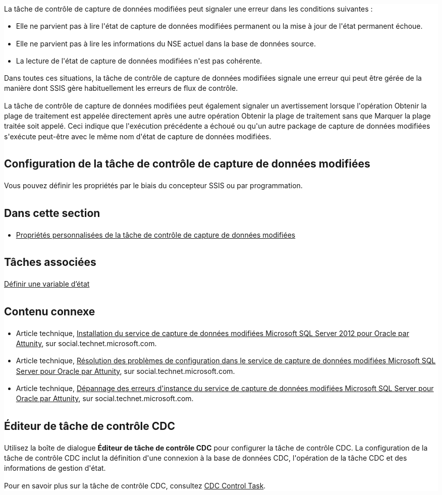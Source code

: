  La tâche de contrôle de capture de données modifiées peut signaler une erreur dans les conditions suivantes :  
  
-   Elle ne parvient pas à lire l'état de capture de données modifiées permanent ou la mise à jour de l'état permanent échoue.  
  
-   Elle ne parvient pas à lire les informations du NSE actuel dans la base de données source.  
  
-   La lecture de l'état de capture de données modifiées n'est pas cohérente.  
  
 Dans toutes ces situations, la tâche de contrôle de capture de données modifiées signale une erreur qui peut être gérée de la manière dont SSIS gère habituellement les erreurs de flux de contrôle.  
  
 La tâche de contrôle de capture de données modifiées peut également signaler un avertissement lorsque l'opération Obtenir la plage de traitement est appelée directement après une autre opération Obtenir la plage de traitement sans que Marquer la plage traitée soit appelé. Ceci indique que l'exécution précédente a échoué ou qu'un autre package de capture de données modifiées s'exécute peut-être avec le même nom d'état de capture de données modifiées.  
  
## <a name="configuring-the-cdc-control-task"></a>Configuration de la tâche de contrôle de capture de données modifiées  
 Vous pouvez définir les propriétés par le biais du concepteur SSIS ou par programmation.  
  
## <a name="in-this-section"></a>Dans cette section  
  
-   [Propriétés personnalisées de la tâche de contrôle de capture de données modifiées](../../integration-services/control-flow/cdc-control-task-custom-properties.md)  
  
## <a name="related-tasks"></a>Tâches associées  
 [Définir une variable d’état](../../integration-services/data-flow/define-a-state-variable.md)  
  
## <a name="related-content"></a>Contenu connexe  
  
-   Article technique, [Installation du service de capture de données modifiées Microsoft SQL Server 2012 pour Oracle par Attunity](http://go.microsoft.com/fwlink/?LinkId=252958), sur social.technet.microsoft.com.  
  
-   Article technique, [Résolution des problèmes de configuration dans le service de capture de données modifiées Microsoft SQL Server pour Oracle par Attunity](http://go.microsoft.com/fwlink/?LinkId=252960), sur social.technet.microsoft.com.  
  
-   Article technique, [Dépannage des erreurs d'instance du service de capture de données modifiées Microsoft SQL Server pour Oracle par Attunity](http://go.microsoft.com/fwlink/?LinkId=252961), sur social.technet.microsoft.com.  
  
## <a name="cdc-control-task-editor"></a>Éditeur de tâche de contrôle CDC
  Utilisez la boîte de dialogue **Éditeur de tâche de contrôle CDC** pour configurer la tâche de contrôle CDC. La configuration de la tâche de contrôle CDC inclut la définition d'une connexion à la base de données CDC, l'opération de la tâche CDC et des informations de gestion d'état.  
  
 Pour en savoir plus sur la tâche de contrôle CDC, consultez [CDC Control Task](../../integration-services/control-flow/cdc-control-task.md).  
  
